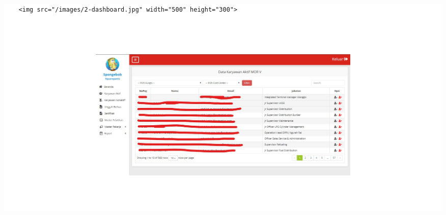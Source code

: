         <img src="/images/2-dashboard.jpg" width="500" height="300">
</p>

<br>
<p align="center">
        <img src="/images/3-aktif.jpg" width="500" height="300">
</p>

<br>
<p align="center">